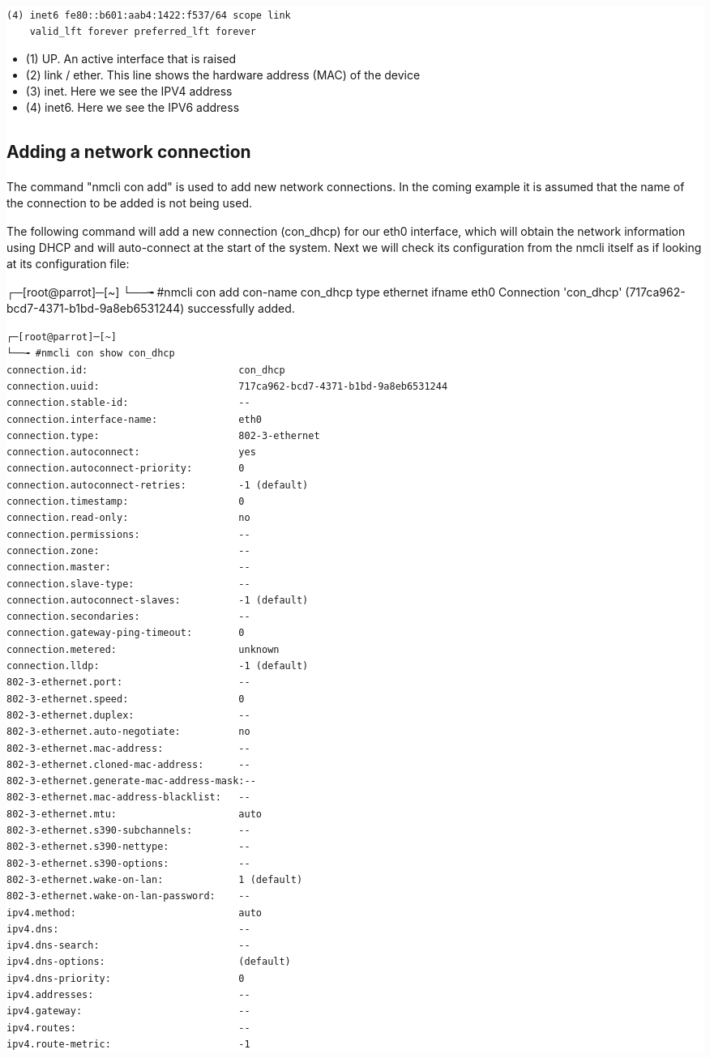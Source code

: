 	(4) inet6 fe80::b601:aab4:1422:f537/64 scope link 
		valid_lft forever preferred_lft forever

- (1) UP. An active interface that is raised
- (2) link / ether. This line shows the hardware address (MAC) of the device
- (3) inet. Here we see the IPV4 address
- (4) inet6. Here we see the IPV6 address

## Adding a network connection ##

The command "nmcli con add" is used to add new network connections. In the coming example it is assumed that the name of the connection to be added is not being used.

The following command will add a new connection (con_dhcp) for our eth0 interface, which will obtain the network information using DHCP and will auto-connect at the start of the system. Next we will check its configuration from the nmcli itself as if looking at its configuration file:

┌─[root@parrot]─[~]
└──╼ #nmcli con add con-name con_dhcp type ethernet ifname eth0
Connection 'con_dhcp' (717ca962-bcd7-4371-b1bd-9a8eb6531244) successfully added.    

	┌─[root@parrot]─[~]
	└──╼ #nmcli con show con_dhcp 
	connection.id:                          con_dhcp
	connection.uuid:                        717ca962-bcd7-4371-b1bd-9a8eb6531244
	connection.stable-id:                   --
	connection.interface-name:              eth0
	connection.type:                        802-3-ethernet
	connection.autoconnect:                 yes
	connection.autoconnect-priority:        0
	connection.autoconnect-retries:         -1 (default)
	connection.timestamp:                   0
	connection.read-only:                   no
	connection.permissions:                 --
	connection.zone:                        --
	connection.master:                      --
	connection.slave-type:                  --
	connection.autoconnect-slaves:          -1 (default)
	connection.secondaries:                 --
	connection.gateway-ping-timeout:        0
	connection.metered:                     unknown
	connection.lldp:                        -1 (default)
	802-3-ethernet.port:                    --
	802-3-ethernet.speed:                   0
	802-3-ethernet.duplex:                  --
	802-3-ethernet.auto-negotiate:          no
	802-3-ethernet.mac-address:             --
	802-3-ethernet.cloned-mac-address:      --
	802-3-ethernet.generate-mac-address-mask:--
	802-3-ethernet.mac-address-blacklist:   --
	802-3-ethernet.mtu:                     auto
	802-3-ethernet.s390-subchannels:        --
	802-3-ethernet.s390-nettype:            --
	802-3-ethernet.s390-options:            --
	802-3-ethernet.wake-on-lan:             1 (default)
	802-3-ethernet.wake-on-lan-password:    --
	ipv4.method:                            auto
	ipv4.dns:                               --
	ipv4.dns-search:                        --
	ipv4.dns-options:                       (default)
	ipv4.dns-priority:                      0
	ipv4.addresses:                         --
	ipv4.gateway:                           --
	ipv4.routes:                            --
	ipv4.route-metric:                      -1